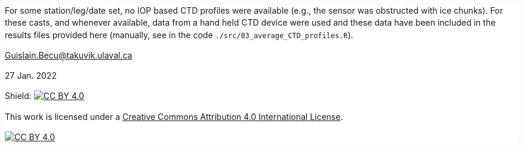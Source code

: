 For some station/leg/date set, no IOP based CTD profiles were available (e.g., the sensor was obstructed with ice chunks). For these casts, and whenever available, data from a hand held CTD device were used and these data have been included in the results files provided here (manually, see in the code `./src/03_average_CTD_profiles.R`).

Guislain.Becu@takuvik.ulaval.ca

27 Jan. 2022

Shield: [![CC BY 4.0][cc-by-shield]][cc-by]

This work is licensed under a
[Creative Commons Attribution 4.0 International License][cc-by].

[![CC BY 4.0][cc-by-image]][cc-by]

[cc-by]: http://creativecommons.org/licenses/by/4.0/
[cc-by-image]: https://i.creativecommons.org/l/by/4.0/88x31.png
[cc-by-shield]: https://img.shields.io/badge/License-CC%20BY%204.0-lightgrey.svg
